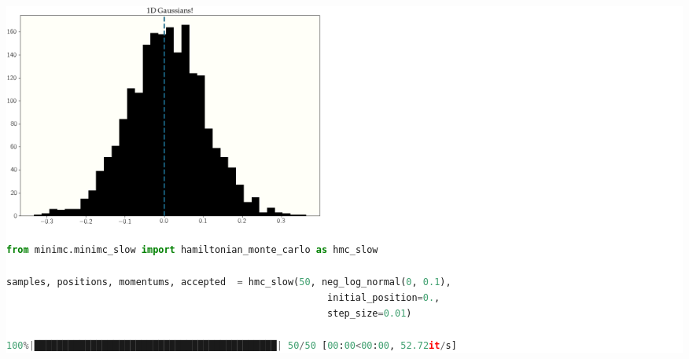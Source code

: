 <img src="examples/plot1.png" width="400">

```python
from minimc.minimc_slow import hamiltonian_monte_carlo as hmc_slow

samples, positions, momentums, accepted  = hmc_slow(50, neg_log_normal(0, 0.1),
                                                         initial_position=0.,
                                                         step_size=0.01)

100%|███████████████████████████████████████████| 50/50 [00:00<00:00, 52.72it/s]
```